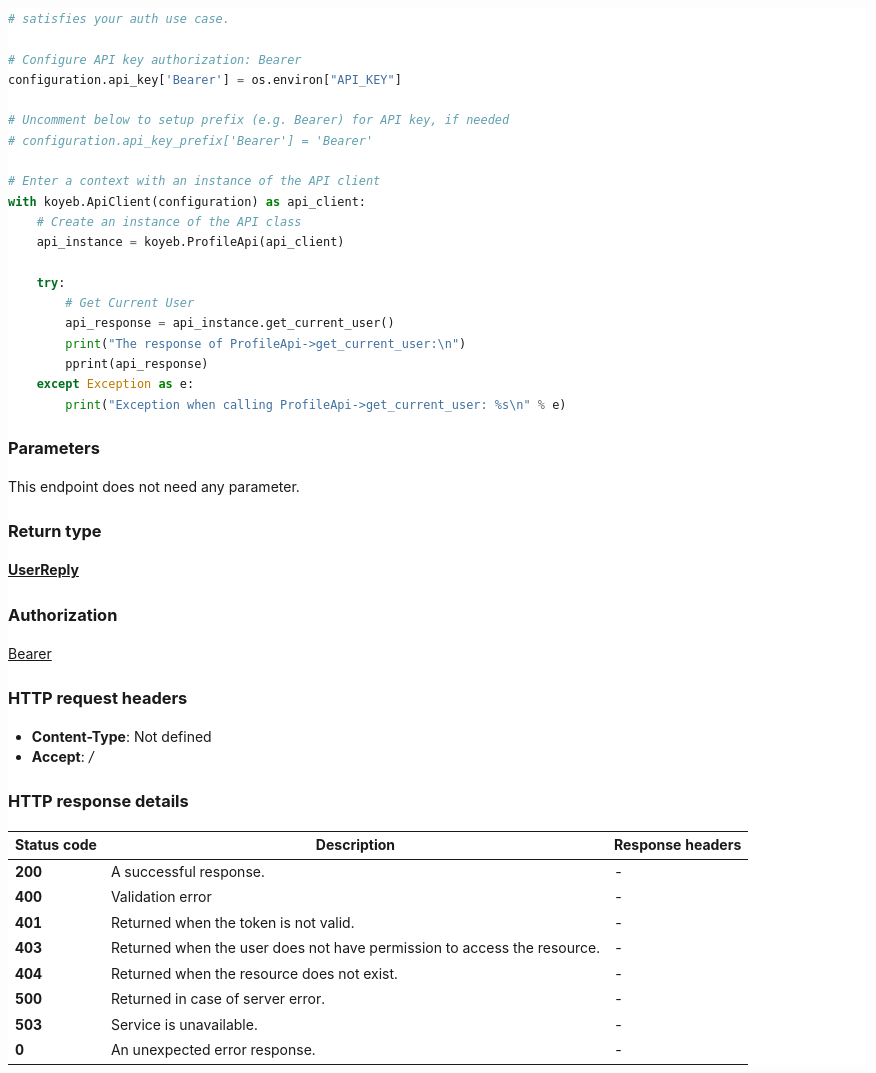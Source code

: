 ```python
# satisfies your auth use case.

# Configure API key authorization: Bearer
configuration.api_key['Bearer'] = os.environ["API_KEY"]

# Uncomment below to setup prefix (e.g. Bearer) for API key, if needed
# configuration.api_key_prefix['Bearer'] = 'Bearer'

# Enter a context with an instance of the API client
with koyeb.ApiClient(configuration) as api_client:
    # Create an instance of the API class
    api_instance = koyeb.ProfileApi(api_client)

    try:
        # Get Current User
        api_response = api_instance.get_current_user()
        print("The response of ProfileApi->get_current_user:\n")
        pprint(api_response)
    except Exception as e:
        print("Exception when calling ProfileApi->get_current_user: %s\n" % e)
```



### Parameters

This endpoint does not need any parameter.

### Return type

[**UserReply**](UserReply.md)

### Authorization

[Bearer](../README.md#Bearer)

### HTTP request headers

 - **Content-Type**: Not defined
 - **Accept**: */*

### HTTP response details

| Status code | Description | Response headers |
|-------------|-------------|------------------|
**200** | A successful response. |  -  |
**400** | Validation error |  -  |
**401** | Returned when the token is not valid. |  -  |
**403** | Returned when the user does not have permission to access the resource. |  -  |
**404** | Returned when the resource does not exist. |  -  |
**500** | Returned in case of server error. |  -  |
**503** | Service is unavailable. |  -  |
**0** | An unexpected error response. |  -  |
